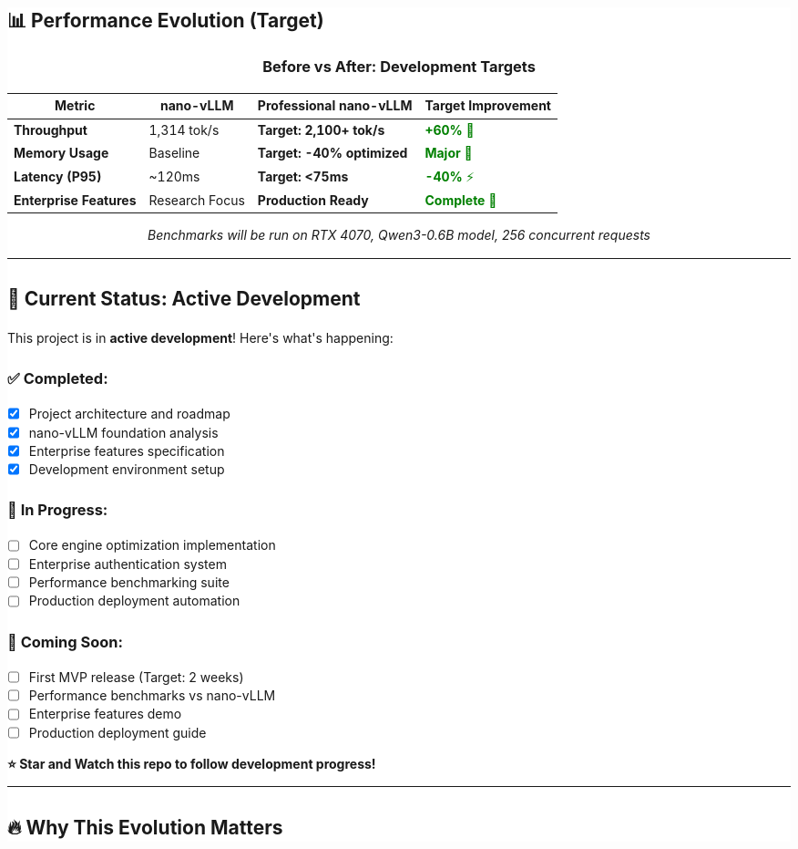 
## 📊 Performance Evolution (Target)

<div align="center">

### Before vs After: Development Targets

| Metric | nano-vLLM | Professional nano-vLLM | Target Improvement |
|--------|-----------|------------------------|-------------|
| **Throughput** | 1,314 tok/s | **Target: 2,100+ tok/s** | <span style="color: green">**+60%** 🚀</span> |
| **Memory Usage** | Baseline | **Target: -40% optimized** | <span style="color: green">**Major** 💾</span> |
| **Latency (P95)** | ~120ms | **Target: <75ms** | <span style="color: green">**-40%** ⚡</span> |
| **Enterprise Features** | Research Focus | **Production Ready** | <span style="color: green">**Complete** 🏢</span> |

*Benchmarks will be run on RTX 4070, Qwen3-0.6B model, 256 concurrent requests*

</div>

---

## 🚧 **Current Status: Active Development**

This project is in **active development**! Here's what's happening:

### ✅ **Completed**:
- [x] Project architecture and roadmap
- [x] nano-vLLM foundation analysis  
- [x] Enterprise features specification
- [x] Development environment setup

### 🔄 **In Progress**:
- [ ] Core engine optimization implementation
- [ ] Enterprise authentication system
- [ ] Performance benchmarking suite
- [ ] Production deployment automation

### 📅 **Coming Soon**:
- [ ] First MVP release (Target: 2 weeks)
- [ ] Performance benchmarks vs nano-vLLM
- [ ] Enterprise features demo
- [ ] Production deployment guide

**⭐ Star and Watch this repo to follow development progress!**

---

## 🔥 Why This Evolution Matters

<div align="center">
